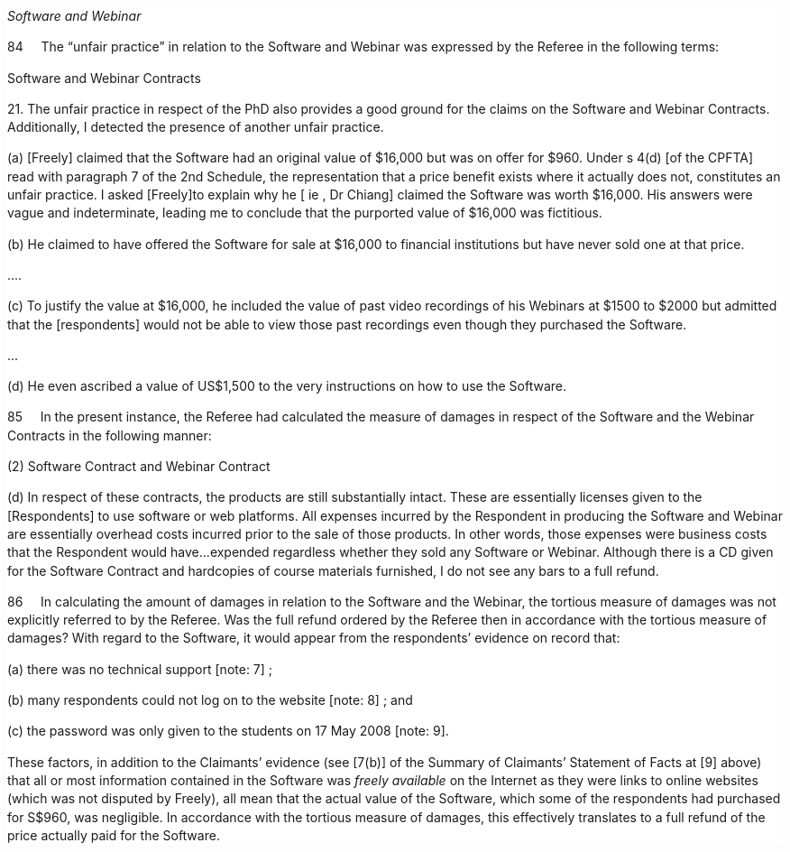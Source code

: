 _Software and Webinar_ 


84     The “unfair practice” in relation to the Software and Webinar was expressed by the Referee in the following terms: 

 Software and Webinar Contracts 

21\. The unfair practice in respect of the PhD also provides a good ground for the claims on the     Software and Webinar Contracts. Additionally, I detected the presence of another unfair practice. 

 (a) [Freely] claimed that the Software had an original value of $16,000 but was on offer for $960. Under s 4(d) [of the CPFTA] read with paragraph 7 of the 2nd Schedule, the representation that a price benefit exists where it actually does not, constitutes an unfair practice. I asked [Freely]to explain why he [ ie , Dr Chiang] claimed the Software was worth $16,000. His answers were vague and indeterminate, leading me to conclude that the purported value of $16,000 was fictitious. 

 (b) He claimed to have offered the Software for sale at $16,000 to financial institutions but have never sold one at that price. 

 .... 

 (c) To justify the value at $16,000, he included the value of past video recordings of his Webinars at $1500 to $2000 but admitted that the [respondents] would not be able to view those past recordings even though they purchased the Software. 

 ... 

 (d) He even ascribed a value of US$1,500 to the very instructions on how to use the Software. 

85     In the present instance, the Referee had calculated the measure of damages in respect of the Software and the Webinar Contracts in the following manner: 

 (2) Software Contract and Webinar Contract 

 (d) In respect of these contracts, the products are still substantially intact. These are essentially licenses given to the [Respondents] to use software or web platforms. All expenses incurred by the Respondent in producing the Software and Webinar are essentially overhead costs incurred prior to the sale of those products. In other words, those expenses were business costs that the Respondent would have...expended regardless whether they sold any Software or Webinar. Although there is a CD given for the Software Contract and hardcopies of course materials furnished, I do not see any bars to a full refund. 

86     In calculating the amount of damages in relation to the Software and the Webinar, the tortious measure of damages was not explicitly referred to by the Referee. Was the full refund ordered by the Referee then in accordance with the tortious measure of damages? With regard to the Software, it would appear from the respondents’ evidence on record that: 

 (a) there was no technical support [note: 7] ; 

 (b) many respondents could not log on to the website [note: 8] ; and 


 (c) the password was only given to the students on 17 May 2008 [note: 9]. 

These factors, in addition to the Claimants’ evidence (see [7(b)] of the Summary of Claimants’ Statement of Facts at [9] above) that all or most information contained in the Software was _freely available_ on the Internet as they were links to online websites (which was not disputed by Freely), all mean that the actual value of the Software, which some of the respondents had purchased for S$960, was negligible. In accordance with the tortious measure of damages, this effectively translates to a full refund of the price actually paid for the Software. 
